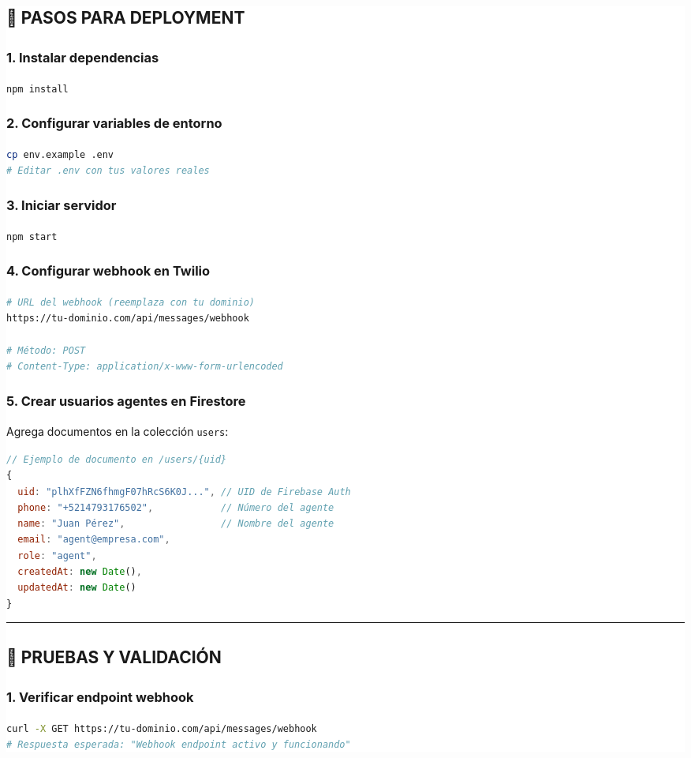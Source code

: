 
## 🚀 **PASOS PARA DEPLOYMENT**

### **1. Instalar dependencias**
```bash
npm install
```

### **2. Configurar variables de entorno**
```bash
cp env.example .env
# Editar .env con tus valores reales
```

### **3. Iniciar servidor**
```bash
npm start
```

### **4. Configurar webhook en Twilio**
```bash
# URL del webhook (reemplaza con tu dominio)
https://tu-dominio.com/api/messages/webhook

# Método: POST
# Content-Type: application/x-www-form-urlencoded
```

### **5. Crear usuarios agentes en Firestore**

Agrega documentos en la colección `users`:

```javascript
// Ejemplo de documento en /users/{uid}
{
  uid: "plhXfFZN6fhmgF07hRcS6K0J...", // UID de Firebase Auth
  phone: "+5214793176502",            // Número del agente
  name: "Juan Pérez",                 // Nombre del agente
  email: "agent@empresa.com",
  role: "agent",
  createdAt: new Date(),
  updatedAt: new Date()
}
```

---

## 🧪 **PRUEBAS Y VALIDACIÓN**

### **1. Verificar endpoint webhook**
```bash
curl -X GET https://tu-dominio.com/api/messages/webhook
# Respuesta esperada: "Webhook endpoint activo y funcionando"
```
